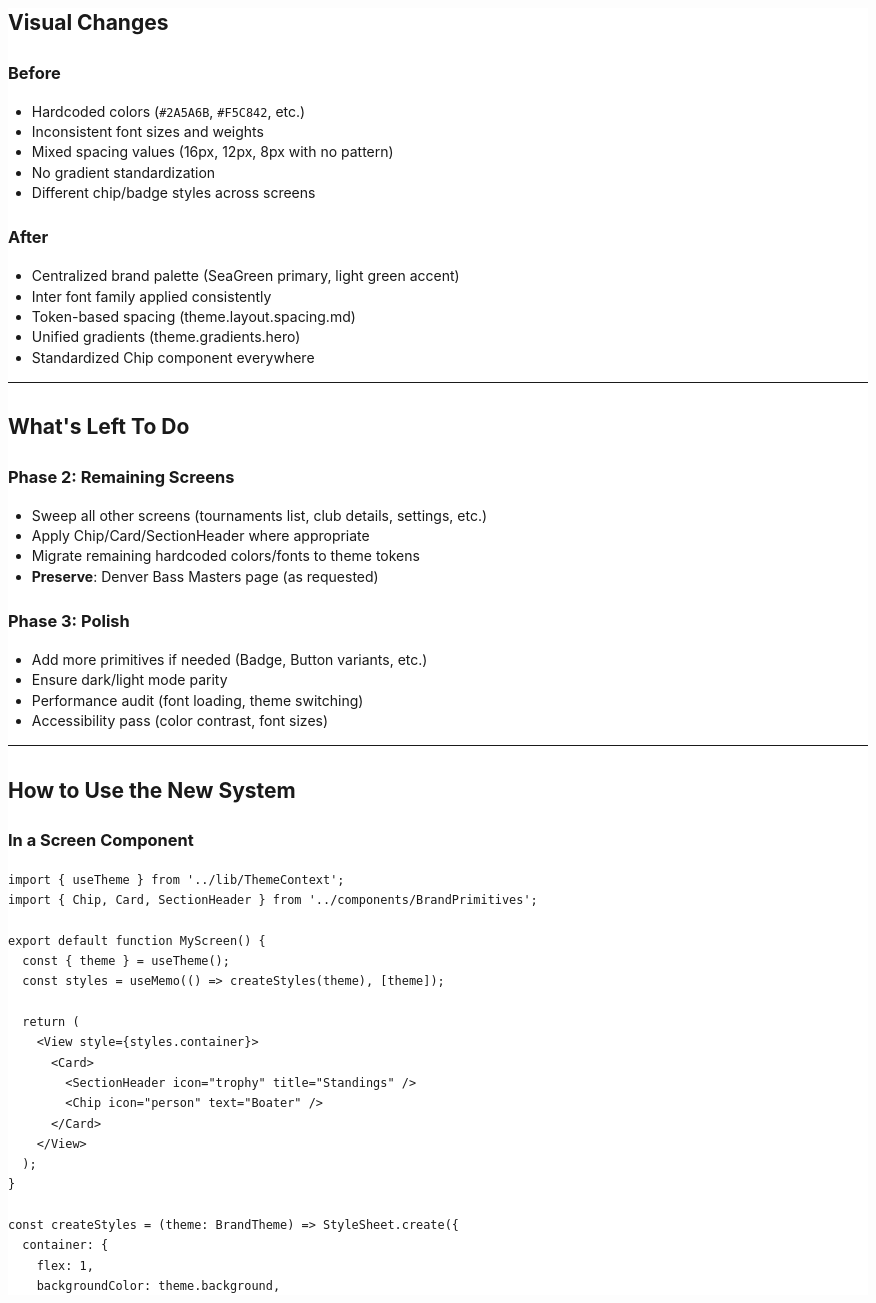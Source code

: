 
## Visual Changes

### Before
- Hardcoded colors (`#2A5A6B`, `#F5C842`, etc.)
- Inconsistent font sizes and weights
- Mixed spacing values (16px, 12px, 8px with no pattern)
- No gradient standardization
- Different chip/badge styles across screens

### After
- Centralized brand palette (SeaGreen primary, light green accent)
- Inter font family applied consistently
- Token-based spacing (theme.layout.spacing.md)
- Unified gradients (theme.gradients.hero)
- Standardized Chip component everywhere

---

## What's Left To Do

### Phase 2: Remaining Screens
- Sweep all other screens (tournaments list, club details, settings, etc.)
- Apply Chip/Card/SectionHeader where appropriate
- Migrate remaining hardcoded colors/fonts to theme tokens
- **Preserve**: Denver Bass Masters page (as requested)

### Phase 3: Polish
- Add more primitives if needed (Badge, Button variants, etc.)
- Ensure dark/light mode parity
- Performance audit (font loading, theme switching)
- Accessibility pass (color contrast, font sizes)

---

## How to Use the New System

### In a Screen Component

```tsx
import { useTheme } from '../lib/ThemeContext';
import { Chip, Card, SectionHeader } from '../components/BrandPrimitives';

export default function MyScreen() {
  const { theme } = useTheme();
  const styles = useMemo(() => createStyles(theme), [theme]);
  
  return (
    <View style={styles.container}>
      <Card>
        <SectionHeader icon="trophy" title="Standings" />
        <Chip icon="person" text="Boater" />
      </Card>
    </View>
  );
}

const createStyles = (theme: BrandTheme) => StyleSheet.create({
  container: {
    flex: 1,
    backgroundColor: theme.background,
```